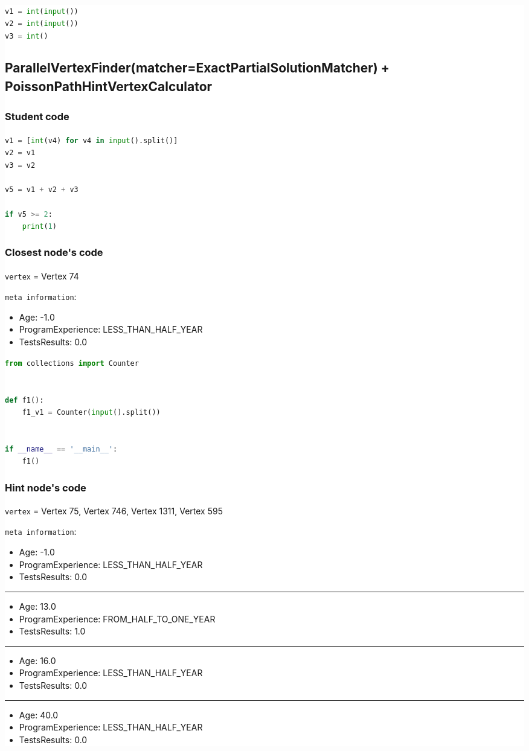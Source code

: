 
```python
v1 = int(input())
v2 = int(input())
v3 = int()

```
## ParallelVertexFinder(matcher=ExactPartialSolutionMatcher) + PoissonPathHintVertexCalculator

### Student code
```python
v1 = [int(v4) for v4 in input().split()]
v2 = v1
v3 = v2

v5 = v1 + v2 + v3

if v5 >= 2:
    print(1)

```

### Closest node's code
`vertex` = Vertex 74

`meta information`:
* Age: -1.0
* ProgramExperience: LESS_THAN_HALF_YEAR
* TestsResults: 0.0


```python
from collections import Counter


def f1():
    f1_v1 = Counter(input().split())


if __name__ == '__main__':
    f1()

```

### Hint node's code 
`vertex` = Vertex 75, Vertex 746, Vertex 1311, Vertex 595

`meta information`:
* Age: -1.0
* ProgramExperience: LESS_THAN_HALF_YEAR
* TestsResults: 0.0
---
* Age: 13.0
* ProgramExperience: FROM_HALF_TO_ONE_YEAR
* TestsResults: 1.0
---
* Age: 16.0
* ProgramExperience: LESS_THAN_HALF_YEAR
* TestsResults: 0.0
---
* Age: 40.0
* ProgramExperience: LESS_THAN_HALF_YEAR
* TestsResults: 0.0
